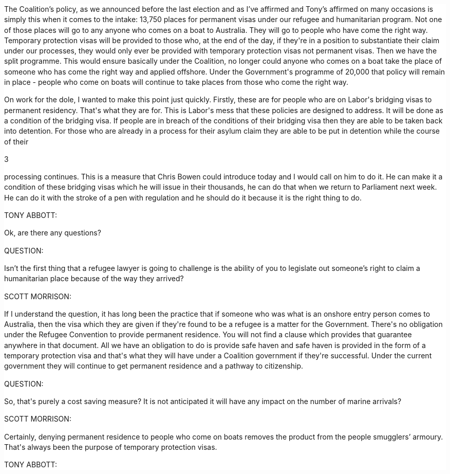  The Coalition’s policy, as we announced before the last election and as I’ve affirmed and Tony’s affirmed  on many occasions is simply this when it comes to the intake: 13,750 places for permanent visas under our  refugee and humanitarian program. Not one of those places will go to any anyone who comes on a boat to  Australia. They will go to people who have come the right way. Temporary protection visas will be provided  to those who, at the end of the day, if they're in a position to substantiate their claim under our processes,  they would only ever be provided with temporary protection visas not permanent visas. Then we have the  split programme. This would ensure basically under the Coalition, no longer could anyone who comes on a  boat take the place of someone who has come the right way and applied offshore. Under the Government's  programme of 20,000 that policy will remain in place - people who come on boats will continue to take  places from those who come the right way.    

 On work for the dole, I wanted to make this point just quickly. Firstly, these are for people who are on  Labor's bridging visas to permanent residency. That's what they are for. This is Labor's mess that these  policies are designed to address. It will be done as a condition of the bridging visa. If people are in breach of  the conditions of their bridging visa then they are able to be taken back into detention. For those who are  already in a process for their asylum claim they are able to be put in detention while the course of their 

 3 

 

 processing continues. This is a measure that Chris Bowen could introduce today and I would call on him to  do it. He can make it a condition of these bridging visas which he will issue in their thousands, he can do  that when we return to Parliament next week. He can do it with the stroke of a pen with regulation and he  should do it because it is the right thing to do.    

 TONY ABBOTT:   

 Ok, are there any questions?    

 QUESTION:   

 Isn’t the first thing that a refugee lawyer is going to challenge is the ability of you to legislate out someone’s  right to claim a humanitarian place because of the way they arrived?   

 SCOTT MORRISON:   

 If I understand the question, it has long been the practice that if someone who was what is an onshore entry  person comes to Australia, then the visa which they are given if they're found to be a refugee is a matter for  the Government. There's no obligation under the Refugee Convention to provide permanent residence. You  will not find a clause which provides that guarantee anywhere in that document. All we have an obligation  to do is provide safe haven and safe haven is provided in the form of a temporary protection visa and that's  what they will have under a Coalition government if they're successful. Under the current government they  will continue to get permanent residence and a pathway to citizenship.   

 QUESTION:   

 So, that's purely a cost saving measure? It is not anticipated it will have any impact on the number of marine  arrivals?    

 SCOTT MORRISON:   

 Certainly, denying permanent residence to people who come on boats removes the product from the people  smugglers’ armoury. That's always been the purpose of temporary protection visas.   

 TONY ABBOTT:   
